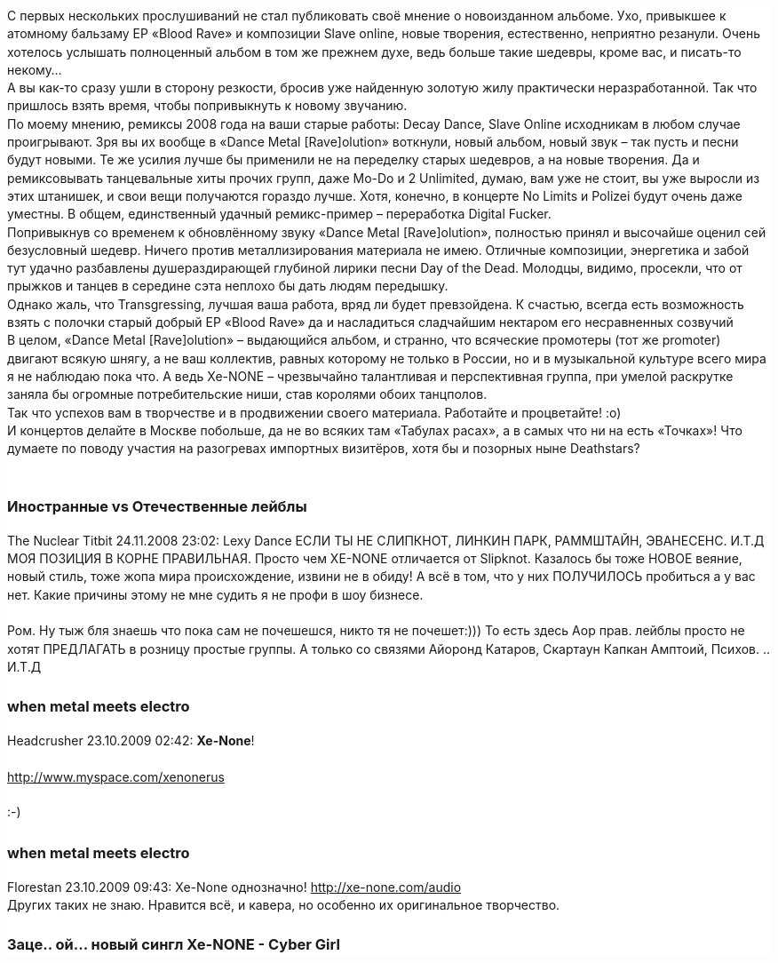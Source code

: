 С первых нескольких прослушиваний не стал публиковать своё мнение о новоизданном альбоме. Ухо, привыкшее к атомному бальзаму EP «Blood Rave» и композиции Slave online, новые творения, естественно, неприятно резанули. Очень хотелось услышать полноценный альбом в том же прежнем духе, ведь больше такие шедевры, кроме вас, и писать-то некому…<BR>А вы как-то сразу ушли в сторону резкости, бросив уже найденную золотую жилу практически неразработанной. Так что пришлось взять время, чтобы попривыкнуть к новому звучанию. <BR>По моему мнению, ремиксы 2008 года на ваши старые работы: Decay Dance, Slave Online исходникам в любом случае проигрывают. Зря вы их вообще в «Dance Metal [Rave]olution» воткнули, новый альбом, новый звук – так пусть и песни будут новыми. Те же усилия лучше бы применили не на переделку старых шедевров, а на новые творения. Да и ремиксовывать танцевальные хиты прочих групп, даже Mo-Do и 2 Unlimited, думаю, вам уже не стоит, вы уже выросли из этих штанишек, и свои вещи получаются гораздо лучше. Хотя, конечно, в концерте No Limits и Polizei будут очень даже уместны. В общем, единственный удачный ремикс-пример – переработка Digital Fucker.<BR>Попривыкнув со временем к обновлённому звуку «Dance Metal [Rave]olution», полностью принял и высочайше оценил сей безусловный шедевр. Ничего против металлизирования материала не имею. Отличные композиции, энергетика и забой тут удачно разбавлены душераздирающей глубиной лирики песни Day of the Dead. Молодцы, видимо, просекли, что от прыжков и танцев в середине сэта неплохо бы дать людям передышку.<BR>Однако жаль, что Transgressing, лучшая ваша работа, вряд ли будет превзойдена. К счастью, всегда есть возможность взять с полочки старый добрый EP «Blood Rave» да и насладиться сладчайшим нектаром его несравненных созвучий<BR>В целом, «Dance Metal [Rave]olution» – выдающийся альбом, и странно, что всяческие промотеры (тот же promoter) двигают всякую шнягу, а не ваш коллектив, равных которому не только в России, но и в музыкальной культуре всего мира я не наблюдаю пока что. А ведь Xe-NONE – чрезвычайно талантливая и перспективная группа, при умелой раскрутке заняла бы огромные потребительские ниши, став королями обоих танцполов.<BR>Так что успехов вам в творчестве и в продвижении своего материала. Работайте и процветайте! :о)<BR>И концертов делайте в Москве побольше, да не во всяких там «Табулах расах», а в самых что ни на есть «Точках»! Что думаете по поводу участия на разогревах импортных визитёров, хотя бы и позорных ныне Deathstars?<BR><BR>

### Иностранные vs Отечественные лейблы

The Nuclear Titbit 24.11.2008 23:02:
Lexy Dance ЕСЛИ ТЫ НЕ СЛИПКНОТ, ЛИНКИН ПАРК, РАММШТАЙН, ЭВАНЕСЕНС. И.Т.Д МОЯ ПОЗИЦИЯ В КОРНЕ ПРАВИЛЬНАЯ. Просто чем XE-NONE отличается от Slipknot. Казалось бы тоже НОВОЕ веяние, новый стиль, тоже жопа мира происхождение, извини не в обиду! А всё в том, что у них ПОЛУЧИЛОСЬ пробиться а у вас нет. Какие причины этому не мне судить я не профи в шоу бизнесе. <BR><BR>Ром. Ну тыж бля знаешь что пока сам не почешешся, никто тя не почешет:))) То есть здесь Аор прав. лейблы просто не хотят ПРЕДЛАГАТЬ в розницу простые группы. А только со связями Айоронд Катаров, Скартаун Капкан Амптоий, Психов. .. И.Т.Д 

### when metal meets electro

Headcrusher 23.10.2009 02:42:
<B>Xe-None</B>! <BR><BR><A HREF="http://www.myspace.com/xenonerus" TARGET="_blank">http://www.myspace.com/xenonerus</A><BR><BR>:-)

### when metal meets electro

Florestan 23.10.2009 09:43:
Xe-None однозначно! <A HREF="http://xe-none.com/audio" TARGET="_blank">http://xe-none.com/audio</A><BR>Других таких не знаю. Нравится всё, и кавера, но особенно их оригинальное творчество.

### Заце.. ой... новый сингл Xe-NONE - Cyber Girl
